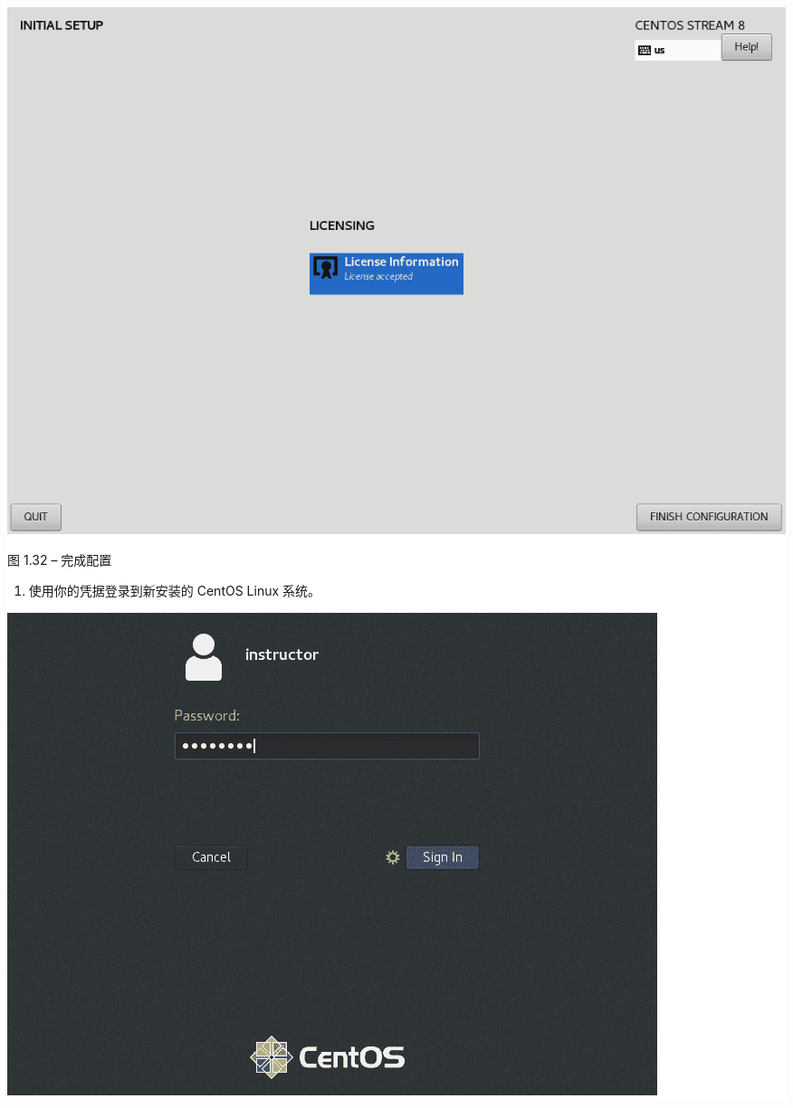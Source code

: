![图 1.32 – 完成配置](img/B18212_01_32.jpg)

图 1.32 – 完成配置

1.  使用你的凭据登录到新安装的 CentOS Linux 系统。

![图 1.33 – 登录](img/B18212_01_33.jpg)
